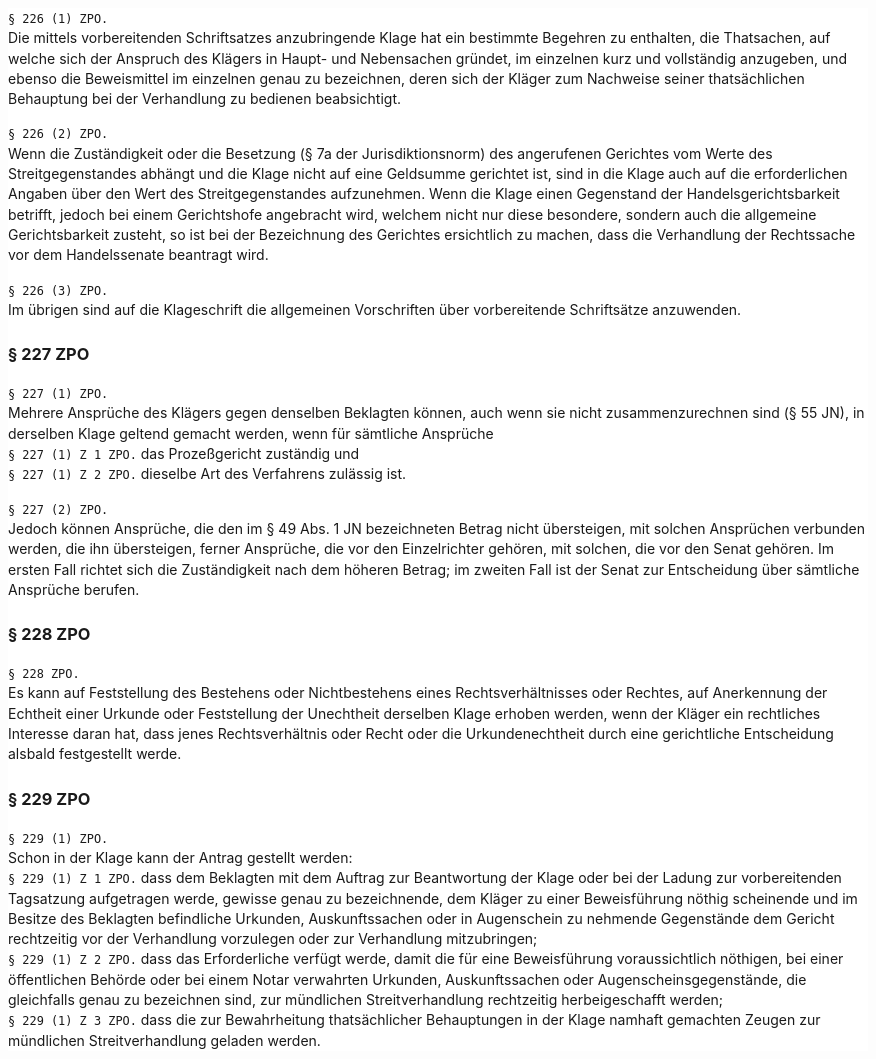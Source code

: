 `§ 226 (1) ZPO.`  
Die mittels vorbereitenden Schriftsatzes anzubringende Klage hat ein bestimmte Begehren zu enthalten, die Thatsachen, auf welche sich der Anspruch des Klägers in Haupt- und Nebensachen gründet, im einzelnen kurz und vollständig anzugeben, und ebenso die Beweismittel im einzelnen genau zu bezeichnen, deren sich der Kläger zum Nachweise seiner thatsächlichen Behauptung bei der Verhandlung zu bedienen beabsichtigt.

`§ 226 (2) ZPO.`  
Wenn die Zuständigkeit oder die Besetzung (§ 7a der Jurisdiktionsnorm) des angerufenen Gerichtes vom Werte des Streitgegenstandes abhängt und die Klage nicht auf eine Geldsumme gerichtet ist, sind in die Klage auch auf die erforderlichen Angaben über den Wert des Streitgegenstandes aufzunehmen. Wenn die Klage einen Gegenstand der Handelsgerichtsbarkeit betrifft, jedoch bei einem Gerichtshofe angebracht wird, welchem nicht nur diese besondere, sondern auch die allgemeine Gerichtsbarkeit zusteht, so ist bei der Bezeichnung des Gerichtes ersichtlich zu machen, dass die Verhandlung der Rechtssache vor dem Handelssenate beantragt wird.

`§ 226 (3) ZPO.`  
Im übrigen sind auf die Klageschrift die allgemeinen Vorschriften über vorbereitende Schriftsätze anzuwenden.

### § 227 ZPO # 

`§ 227 (1) ZPO.`  
Mehrere Ansprüche des Klägers gegen denselben Beklagten können, auch wenn sie nicht zusammenzurechnen sind (§ 55 JN), in derselben Klage geltend gemacht werden, wenn für sämtliche Ansprüche  
`§ 227 (1) Z 1 ZPO.`
das Prozeßgericht zuständig und  
`§ 227 (1) Z 2 ZPO.`
dieselbe Art des Verfahrens zulässig ist.

`§ 227 (2) ZPO.`  
Jedoch können Ansprüche, die den im § 49 Abs. 1 JN bezeichneten Betrag nicht übersteigen, mit solchen Ansprüchen verbunden werden, die ihn übersteigen, ferner Ansprüche, die vor den Einzelrichter gehören, mit solchen, die vor den Senat gehören. Im ersten Fall richtet sich die Zuständigkeit nach dem höheren Betrag; im zweiten Fall ist der Senat zur Entscheidung über sämtliche Ansprüche berufen.

### § 228 ZPO # 

`§ 228 ZPO.`  
Es kann auf Feststellung des Bestehens oder Nichtbestehens eines Rechtsverhältnisses oder Rechtes, auf Anerkennung der Echtheit einer Urkunde oder Feststellung der Unechtheit derselben Klage erhoben werden, wenn der Kläger ein rechtliches Interesse daran hat, dass jenes Rechtsverhältnis oder Recht oder die Urkundenechtheit durch eine gerichtliche Entscheidung alsbald festgestellt werde.

### § 229 ZPO # 

`§ 229 (1) ZPO.`  
Schon in der Klage kann der Antrag gestellt werden:  
`§ 229 (1) Z 1 ZPO.`
dass dem Beklagten mit dem Auftrag zur Beantwortung der Klage oder bei der Ladung zur vorbereitenden Tagsatzung aufgetragen werde, gewisse genau zu bezeichnende, dem Kläger zu einer Beweisführung nöthig scheinende und im Besitze des Beklagten befindliche Urkunden, Auskunftssachen oder in Augenschein zu nehmende Gegenstände dem Gericht rechtzeitig vor der Verhandlung vorzulegen oder zur Verhandlung mitzubringen;  
`§ 229 (1) Z 2 ZPO.`
dass das Erforderliche verfügt werde, damit die für eine Beweisführung voraussichtlich nöthigen, bei einer öffentlichen Behörde oder bei einem Notar verwahrten Urkunden, Auskunftssachen oder Augenscheinsgegenstände, die gleichfalls genau zu bezeichnen sind, zur mündlichen Streitverhandlung rechtzeitig herbeigeschafft werden;  
`§ 229 (1) Z 3 ZPO.`
dass die zur Bewahrheitung thatsächlicher Behauptungen in der Klage namhaft gemachten Zeugen zur mündlichen Streitverhandlung geladen werden.
